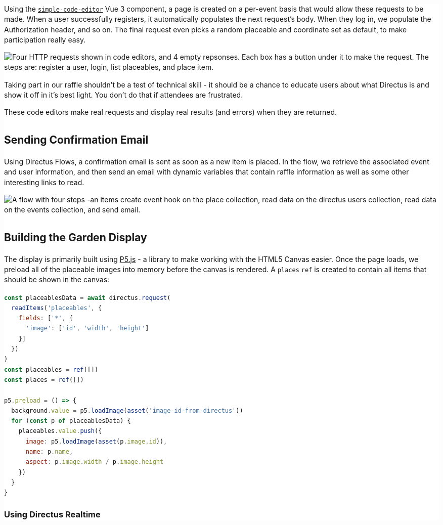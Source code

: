 Using the [`simple-code-editor`](https://simple-code-editor.vicuxd.com/) Vue 3 component, a page is created on a per-event basis that would allow these requests to be made. When a user successfully registers, it automatically populates the next request’s body. When they log in, we populate the Authorization header, and so on. The final request even picks a random placeable and coordinate set as default, to make participation really easy.

![Four HTTP requests shown in code editors, and 4 empty repsonses. Each box has a button under it to make the request. The steps are: register a user, login, list placeables, and place item.](/img/cd311e29-83a4-43f2-a225-09755af282e8.webp)

Taking part in our raffle shouldn’t be a test of technical skill - it should be a chance to educate users about what Directus is and show it off in it’s best light. You don’t do that if attendees are frustrated.

These code editors make real requests and display real results (and errors) when they are returned.

## Sending Confirmation Email

Using Directus Flows, a confirmation email is sent as soon as a new item is placed. In the flow, we retrieve the associated event and user information, and then send an email with dynamic variables that contain raffle information as well as some other interesting links to read.

![A flow with four steps -an items create event hook on the place collection, read data on the directus users collection, read data on the events collection, and send email.](/img/5b537af3-471c-42c9-bb5d-5d1a3cbadb0b.webp)

## Building the Garden Display

The display is primarily built using [P5.js](https://p5js.org) - a library to make working with the HTML5 Canvas easier. Once the page loads, we preload all of the placeable images into memory before the canvas is rendered. A `places` `ref` is created to contain all items that should be shown in the canvas:

```js
const placeablesData = await directus.request(
  readItems('placeables', {
    fields: ['*', {
      'image': ['id', 'width', 'height']
    }]
  })
)
const placeables = ref([])
const places = ref([])

p5.preload = () => {
  background.value = p5.loadImage(asset('image-id-from-directus'))
  for (const p of placeablesData) {
    placeables.value.push({
      image: p5.loadImage(asset(p.image.id)),
      name: p.name,
      aspect: p.image.width / p.image.height
    })
  }
}
```

### Using Directus Realtime
